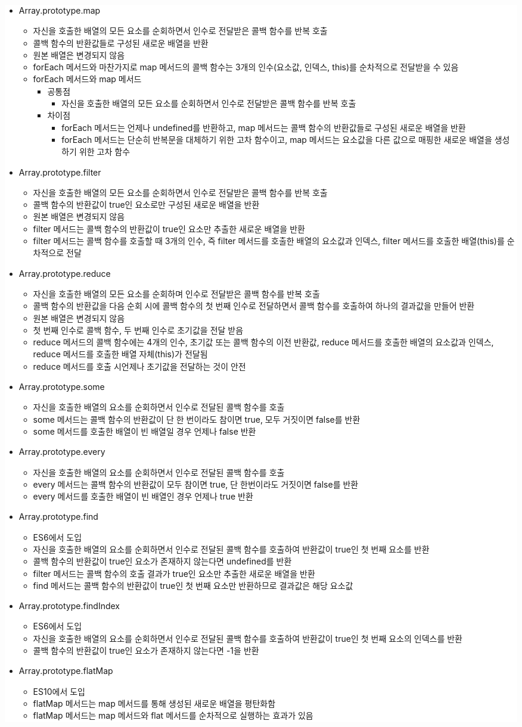 - Array.prototype.map
  - 자신을 호출한 배열의 모든 요소를 순회하면서 인수로 전달받은 콜백 함수를 반복 호출
  - 콜백 함수의 반환값들로 구성된 새로운 배열을 반환
  - 원본 배열은 변경되지 않음
  - forEach 메서드와 마찬가지로 map 메서드의 콜백 함수는 3개의 인수(요소값, 인덱스, this)를 순차적으로 전달받을 수 있음
  - forEach 메서드와 map 메서드
    - 공통점
      - 자신을 호출한 배열의 모든 요소를 순회하면서 인수로 전달받은 콜백 함수를 반복 호출
    - 차이점
      - forEach 메서드는 언제나 undefined를 반환하고, map 메서드는 콜백 함수의 반환값들로 구성된 새로운 배열을 반환
      - forEach 메서드는 단순히 반복문을 대체하기 위한 고차 함수이고, map 메서드는 요소값을 다른 값으로 매핑한 새로운 배열을 생성하기 위한 고차 함수


- Array.prototype.filter
  - 자신을 호출한 배열의 모든 요소를 순회하면서 인수로 전달받은 콜백 함수를 반복 호출
  - 콜백 함수의 반환값이 true인 요소로만 구성된 새로운 배열을 반환
  - 원본 배열은 변경되지 않음
  - filter 메서드는 콜백 함수의 반환값이 true인 요소만 추출한 새로운 배열을 반환
  - filter 메서드는 콜백 함수를 호출할 때 3개의 인수, 즉 filter 메서드를 호출한 배열의 요소값과 인덱스, filter 메서드를 호출한 배열(this)를 순차적으로 전달

- Array.prototype.reduce
  - 자신을 호출한 배열의 모든 요소를 순회하며 인수로 전달받은 콜백 함수를 반복 호출
  - 콜백 함수의 반환값을 다음 순회 시에 콜백 함수의 첫 번째 인수로 전달하면서 콜백 함수를 호출하여 하나의 결과값을 만들어 반환
  - 원본 배열은 변경되지 않음
  - 첫 번째 인수로 콜백 함수, 두 번째 인수로 초기값을 전달 받음
  - reduce 메서드의 콜백 함수에는 4개의 인수, 초기값 또는 콜백 함수의 이전 반환값, reduce 메서드를 호출한 배열의 요소값과 인덱스, reduce 메서드를 호출한 배열 자체(this)가 전달됨
  - reduce 메서드를 호출 시언제나 초기값을 전달하는 것이 안전

- Array.prototype.some
  - 자신을 호출한 배열의 요소를 순회하면서 인수로 전달된 콜백 함수를 호출
  - some 메서드는 콜백 함수의 반환값이 단 한 번이라도 참이면 true, 모두 거짓이면 false를 반환
  - some 메서드를 호출한 배열이 빈 배열일 경우 언제나 false 반환
  
- Array.prototype.every
  - 자신을 호출한 배열의 요소를 순회하면서 인수로 전달된 콜백 함수를 호출
  - every 메서드는 콜백 함수의 반환값이 모두 참이면 true, 단 한번이라도 거짓이면 false를 반환
  - every 메서드를 호출한 배열이 빈 배열인 경우 언제나 true 반환
  
- Array.prototype.find
  - ES6에서 도입
  - 자신을 호출한 배열의 요소를 순회하면서 인수로 전달된 콜백 함수를 호출하여 반환값이 true인 첫 번째 요소를 반환
  - 콜백 함수의 반환값이 true인 요소가 존재하지 않는다면 undefined를 반환
  - filter 메서드는 콜백 함수의 호출 결과가 true인 요소만 추출한 새로운 배열을 반환
  - find 메서드는 콜백 함수의 반환값이 true인 첫 번째 요소만 반환하므로 결과값은 해당 요소값

- Array.prototype.findIndex
  - ES6에서 도입
  - 자신을 호출한 배열의 요소를 순회하면서 인수로 전달된 콜백 함수를 호출하여 반환값이 true인 첫 번째 요소의 인덱스를 반환
  - 콜백 함수의 반환값이 true인 요소가 존재하지 않는다면 -1을 반환

- Array.prototype.flatMap
  - ES10에서 도입
  - flatMap 메서드는 map 메서드를 통해 생성된 새로운 배열을 평탄화함
  - flatMap 메서드는  map 메서드와 flat 메서드를 순차적으로 실행하는 효과가 있음